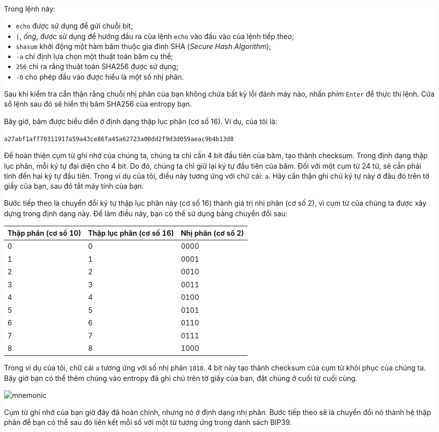 Trong lệnh này:

- `echo` được sử dụng để gửi chuỗi bit;
- `|`, _ống_, được sử dụng để hướng đầu ra của lệnh `echo` vào đầu vào của lệnh tiếp theo;
- `shasum` khởi động một hàm băm thuộc gia đình SHA (_Secure Hash Algorithm_);
- `-a` chỉ định lựa chọn một thuật toán băm cụ thể;
- `256` chỉ ra rằng thuật toán SHA256 được sử dụng;
- `-0` cho phép đầu vào được hiểu là một số nhị phân.

Sau khi kiểm tra cẩn thận rằng chuỗi nhị phân của bạn không chứa bất kỳ lỗi đánh máy nào, nhấn phím `Enter` để thực thi lệnh. Cửa sổ lệnh sau đó sẽ hiển thị băm SHA256 của entropy bạn.

Bây giờ, băm được biểu diễn ở định dạng thập lục phân (cơ số 16). Ví dụ, của tôi là:

```plaintext
a27abf1aff70311917a59a43ce86fa45a62723a00dd2f9d3d059aeac9b4b13d8
```

Để hoàn thiện cụm từ ghi nhớ của chúng ta, chúng ta chỉ cần 4 bit đầu tiên của băm, tạo thành checksum. Trong định dạng thập lục phân, mỗi ký tự đại diện cho 4 bit. Do đó, chúng ta chỉ giữ lại ký tự đầu tiên của băm. Đối với một cụm từ 24 từ, sẽ cần phải tính đến hai ký tự đầu tiên. Trong ví dụ của tôi, điều này tương ứng với chữ cái: `a`. Hãy cẩn thận ghi chú ký tự này ở đâu đó trên tờ giấy của bạn, sau đó tắt máy tính của bạn.

Bước tiếp theo là chuyển đổi ký tự thập lục phân này (cơ số 16) thành giá trị nhị phân (cơ số 2), vì cụm từ của chúng ta được xây dựng trong định dạng này. Để làm điều này, bạn có thể sử dụng bảng chuyển đổi sau:

| Thập phân (cơ số 10) | Thập lục phân (cơ số 16) | Nhị phân (cơ số 2) |
| -------------------- | ------------------------ | ------------------ |
| 0                    | 0                        | 0000               |
| 1                    | 1                        | 0001               |
| 2                    | 2                        | 0010               |
| 3                    | 3                        | 0011               |
| 4                    | 4                        | 0100               |
| 5                    | 5                        | 0101               |
| 6                    | 6                        | 0110               |
| 7                    | 7                        | 0111               |
| 8                    | 8                        | 1000               |

Trong ví dụ của tôi, chữ cái `a` tương ứng với số nhị phân `1010`. 4 bit này tạo thành checksum của cụm từ khôi phục của chúng ta. Bây giờ bạn có thể thêm chúng vào entropy đã ghi chú trên tờ giấy của bạn, đặt chúng ở cuối từ cuối cùng.

![mnemonic](assets/notext/20.webp)

Cụm từ ghi nhớ của bạn giờ đây đã hoàn chỉnh, nhưng nó ở định dạng nhị phân. Bước tiếp theo sẽ là chuyển đổi nó thành hệ thập phân để bạn có thể sau đó liên kết mỗi số với một từ tương ứng trong danh sách BIP39.
